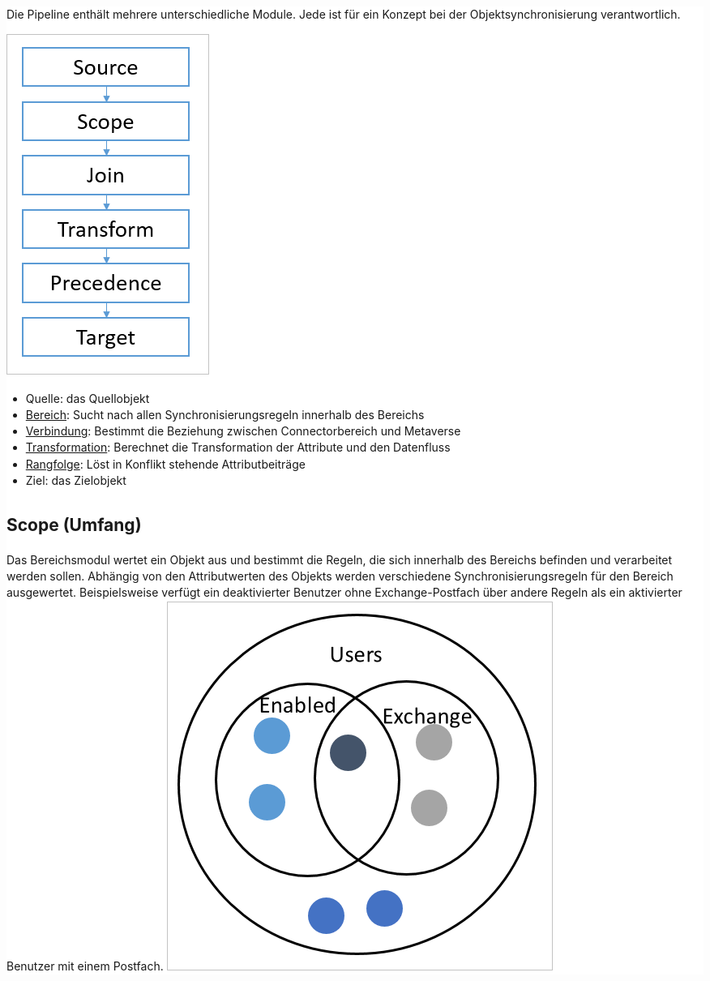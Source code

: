 Die Pipeline enthält mehrere unterschiedliche Module. Jede ist für ein Konzept bei der Objektsynchronisierung verantwortlich.

![Synchronisierungspipeline](./media/active-directory-aadconnectsync-understanding-declarative-provisioning/pipeline.png)

- Quelle: das Quellobjekt
- [Bereich](#scope): Sucht nach allen Synchronisierungsregeln innerhalb des Bereichs
- [Verbindung](#join): Bestimmt die Beziehung zwischen Connectorbereich und Metaverse
- [Transformation](#transform): Berechnet die Transformation der Attribute und den Datenfluss
- [Rangfolge](#precedence): Löst in Konflikt stehende Attributbeiträge
- Ziel: das Zielobjekt

## Scope (Umfang)
Das Bereichsmodul wertet ein Objekt aus und bestimmt die Regeln, die sich innerhalb des Bereichs befinden und verarbeitet werden sollen. Abhängig von den Attributwerten des Objekts werden verschiedene Synchronisierungsregeln für den Bereich ausgewertet. Beispielsweise verfügt ein deaktivierter Benutzer ohne Exchange-Postfach über andere Regeln als ein aktivierter Benutzer mit einem Postfach. ![Scope (Umfang)](./media/active-directory-aadconnectsync-understanding-declarative-provisioning/scope1.png)
